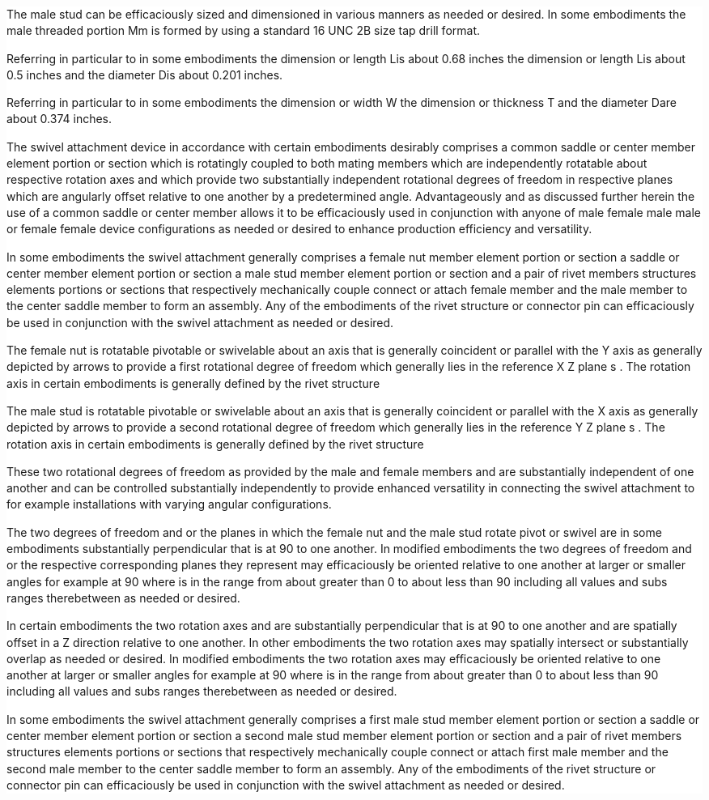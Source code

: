 The male stud can be efficaciously sized and dimensioned in various manners as needed or desired. In some embodiments the male threaded portion Mm is formed by using a standard 16 UNC 2B size tap drill format.

Referring in particular to in some embodiments the dimension or length Lis about 0.68 inches the dimension or length Lis about 0.5 inches and the diameter Dis about 0.201 inches.

Referring in particular to in some embodiments the dimension or width W the dimension or thickness T and the diameter Dare about 0.374 inches.

The swivel attachment device in accordance with certain embodiments desirably comprises a common saddle or center member element portion or section which is rotatingly coupled to both mating members which are independently rotatable about respective rotation axes and which provide two substantially independent rotational degrees of freedom in respective planes which are angularly offset relative to one another by a predetermined angle. Advantageously and as discussed further herein the use of a common saddle or center member allows it to be efficaciously used in conjunction with anyone of male female male male or female female device configurations as needed or desired to enhance production efficiency and versatility.

In some embodiments the swivel attachment generally comprises a female nut member element portion or section a saddle or center member element portion or section a male stud member element portion or section and a pair of rivet members structures elements portions or sections that respectively mechanically couple connect or attach female member and the male member to the center saddle member to form an assembly. Any of the embodiments of the rivet structure or connector pin can efficaciously be used in conjunction with the swivel attachment as needed or desired.

The female nut is rotatable pivotable or swivelable about an axis that is generally coincident or parallel with the Y axis as generally depicted by arrows to provide a first rotational degree of freedom which generally lies in the reference X Z plane s . The rotation axis in certain embodiments is generally defined by the rivet structure

The male stud is rotatable pivotable or swivelable about an axis that is generally coincident or parallel with the X axis as generally depicted by arrows to provide a second rotational degree of freedom which generally lies in the reference Y Z plane s . The rotation axis in certain embodiments is generally defined by the rivet structure

These two rotational degrees of freedom as provided by the male and female members and are substantially independent of one another and can be controlled substantially independently to provide enhanced versatility in connecting the swivel attachment to for example installations with varying angular configurations.

The two degrees of freedom and or the planes in which the female nut and the male stud rotate pivot or swivel are in some embodiments substantially perpendicular that is at 90 to one another. In modified embodiments the two degrees of freedom and or the respective corresponding planes they represent may efficaciously be oriented relative to one another at larger or smaller angles for example at 90 where is in the range from about greater than 0 to about less than 90 including all values and subs ranges therebetween as needed or desired.

In certain embodiments the two rotation axes and are substantially perpendicular that is at 90 to one another and are spatially offset in a Z direction relative to one another. In other embodiments the two rotation axes may spatially intersect or substantially overlap as needed or desired. In modified embodiments the two rotation axes may efficaciously be oriented relative to one another at larger or smaller angles for example at 90 where is in the range from about greater than 0 to about less than 90 including all values and subs ranges therebetween as needed or desired.

In some embodiments the swivel attachment generally comprises a first male stud member element portion or section a saddle or center member element portion or section a second male stud member element portion or section and a pair of rivet members structures elements portions or sections that respectively mechanically couple connect or attach first male member and the second male member to the center saddle member to form an assembly. Any of the embodiments of the rivet structure or connector pin can efficaciously be used in conjunction with the swivel attachment as needed or desired.
